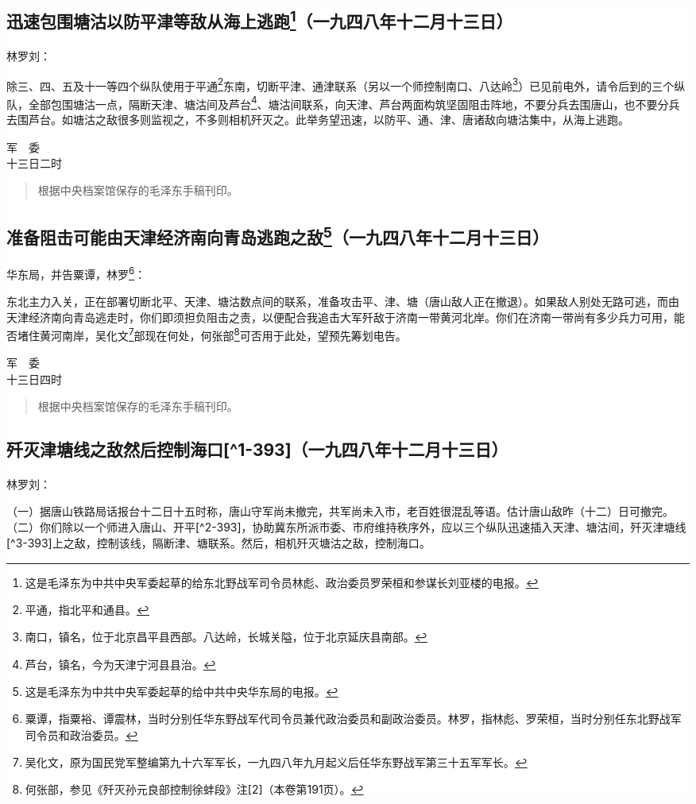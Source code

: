 [^1-387]:这是毛泽东为中共中央军委起草的给华北军区第二兵团司令员杨得志、政治委员罗瑞卿和参谋长耿飚的电报。

[^2-387]:程黄，指程子华、黄志勇，当时分别任东北野战军第二兵团司令员和参谋长。林罗刘，指林彪、罗荣桓、刘亚楼，当时分别任东北野战军司令员、政治委员和参谋长。

[^3-387]:南口，镇名，位于北京昌平县西部。

[^4-387]:通津，指北京通县和天津。

[^5-387]:八达岭，长城关隘，位于北京延庆县南部。

[^6-387]:詹大南，当时任冀热察军区司令员。

## 迅速包围塘沽以防平津等敌从海上逃跑[^1-389]（一九四八年十二月十三日）

林罗刘：

除三、四、五及十一等四个纵队使用于平通[^2-389]东南，切断平津、通津联系（另以一个师控制南口、八达岭[^3-389]）已见前电外，请令后到的三个纵队，全部包围塘沽一点，隔断天津、塘沽间及芦台[^4-389]、塘沽间联系，向天津、芦台两面构筑坚固阻击阵地，不要分兵去围唐山，也不要分兵去围芦台。如塘沽之敌很多则监视之，不多则相机歼灭之。此举务望迅速，以防平、通、津、唐诸敌向塘沽集中，从海上逃跑。

军　委  
十三日二时

>根据中央档案馆保存的毛泽东手稿刊印。

[^1-389]:这是毛泽东为中共中央军委起草的给东北野战军司令员林彪、政治委员罗荣桓和参谋长刘亚楼的电报。

[^2-389]:平通，指北平和通县。

[^3-389]:南口，镇名，位于北京昌平县西部。八达岭，长城关隘，位于北京延庆县南部。

[^4-389]:芦台，镇名，今为天津宁河县县治。

## 准备阻击可能由天津经济南向青岛逃跑之敌[^1-391]（一九四八年十二月十三日）

华东局，并告粟谭，林罗[^2-391]：

东北主力入关，正在部署切断北平、天津、塘沽数点间的联系，准备攻击平、津、塘（唐山敌人正在撤退）。如果敌人别处无路可逃，而由天津经济南向青岛逃走时，你们即须担负阻击之责，以便配合我追击大军歼敌于济南一带黄河北岸。你们在济南一带尚有多少兵力可用，能否堵住黄河南岸，吴化文[^3-391]部现在何处，何张部[^4-391]可否用于此处，望预先筹划电告。

军　委  
十三日四时

>根据中央档案馆保存的毛泽东手稿刊印。

[^1-391]:这是毛泽东为中共中央军委起草的给中共中央华东局的电报。

[^2-391]:粟谭，指粟裕、谭震林，当时分别任华东野战军代司令员兼代政治委员和副政治委员。林罗，指林彪、罗荣桓，当时分别任东北野战军司令员和政治委员。

[^3-391]:吴化文，原为国民党军整编第九十六军军长，一九四八年九月起义后任华东野战军第三十五军军长。

[^4-391]:何张部，参见《歼灭孙元良部控制徐蚌段》注[2]（本卷第191页）。

## 歼灭津塘线之敌然后控制海口[^1-393]（一九四八年十二月十三日）

林罗刘：

（一）据唐山铁路局话报台十二日十五时称，唐山守军尚未撤完，共军尚未入市，老百姓很混乱等语。估计唐山敌昨（十二）日可撤完。（二）你们除以一个师进入唐山、开平[^2-393]，协助冀东所派市委、市府维持秩序外，应以三个纵队迅速插入天津、塘沽间，歼灭津塘线[^3-393]上之敌，控制该线，隔断津、塘联系。然后，相机歼灭塘沽之敌，控制海口。
